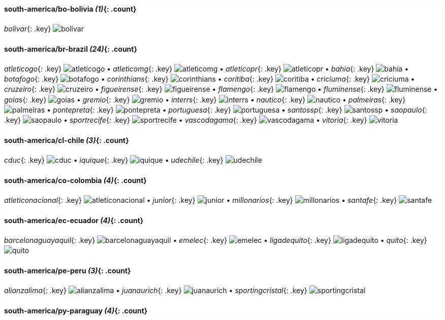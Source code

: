 #### south-america/bo-bolivia _(1)_{: .count}

_bolivar_{: .key} ![bolivar](vendor/assets/images/logos/32x32/bolivar.png)

#### south-america/br-brazil _(24)_{: .count}

_atleticogo_{: .key} ![atleticogo](vendor/assets/images/logos/32x32/atleticogo.png) • _atleticomg_{: .key} ![atleticomg](vendor/assets/images/logos/32x32/atleticomg.png) • _atleticopr_{: .key} ![atleticopr](vendor/assets/images/logos/32x32/atleticopr.png) • _bahia_{: .key} ![bahia](vendor/assets/images/logos/32x32/bahia.png) • _botafogo_{: .key} ![botafogo](vendor/assets/images/logos/32x32/botafogo.png) • _corinthians_{: .key} ![corinthians](vendor/assets/images/logos/32x32/corinthians.png) • _coritiba_{: .key} ![coritiba](vendor/assets/images/logos/32x32/coritiba.png) • _criciuma_{: .key} ![criciuma](vendor/assets/images/logos/32x32/criciuma.png) • _cruzeiro_{: .key} ![cruzeiro](vendor/assets/images/logos/32x32/cruzeiro.png) • _figueirense_{: .key} ![figueirense](vendor/assets/images/logos/32x32/figueirense.png) • _flamengo_{: .key} ![flamengo](vendor/assets/images/logos/32x32/flamengo.png) • _fluminense_{: .key} ![fluminense](vendor/assets/images/logos/32x32/fluminense.png) • _goias_{: .key} ![goias](vendor/assets/images/logos/32x32/goias.png) • _gremio_{: .key} ![gremio](vendor/assets/images/logos/32x32/gremio.png) • _interrs_{: .key} ![interrs](vendor/assets/images/logos/32x32/interrs.png) • _nautico_{: .key} ![nautico](vendor/assets/images/logos/32x32/nautico.png) • _palmeiras_{: .key} ![palmeiras](vendor/assets/images/logos/32x32/palmeiras.png) • _pontepreta_{: .key} ![pontepreta](vendor/assets/images/logos/32x32/pontepreta.png) • _portuguesa_{: .key} ![portuguesa](vendor/assets/images/logos/32x32/portuguesa.png) • _santossp_{: .key} ![santossp](vendor/assets/images/logos/32x32/santossp.png) • _saopaulo_{: .key} ![saopaulo](vendor/assets/images/logos/32x32/saopaulo.png) • _sportrecife_{: .key} ![sportrecife](vendor/assets/images/logos/32x32/sportrecife.png) • _vascodagama_{: .key} ![vascodagama](vendor/assets/images/logos/32x32/vascodagama.png) • _vitoria_{: .key} ![vitoria](vendor/assets/images/logos/32x32/vitoria.png)

#### south-america/cl-chile _(3)_{: .count}

_cduc_{: .key} ![cduc](vendor/assets/images/logos/32x32/cduc.png) • _iquique_{: .key} ![iquique](vendor/assets/images/logos/32x32/iquique.png) • _udechile_{: .key} ![udechile](vendor/assets/images/logos/32x32/udechile.png)

#### south-america/co-colombia _(4)_{: .count}

_atleticonacional_{: .key} ![atleticonacional](vendor/assets/images/logos/32x32/atleticonacional.png) • _junior_{: .key} ![junior](vendor/assets/images/logos/32x32/junior.png) • _millonarios_{: .key} ![millonarios](vendor/assets/images/logos/32x32/millonarios.png) • _santafe_{: .key} ![santafe](vendor/assets/images/logos/32x32/santafe.png)

#### south-america/ec-ecuador _(4)_{: .count}

_barcelonaguayaquil_{: .key} ![barcelonaguayaquil](vendor/assets/images/logos/32x32/barcelonaguayaquil.png) • _emelec_{: .key} ![emelec](vendor/assets/images/logos/32x32/emelec.png) • _ligadequito_{: .key} ![ligadequito](vendor/assets/images/logos/32x32/ligadequito.png) • _quito_{: .key} ![quito](vendor/assets/images/logos/32x32/quito.png)

#### south-america/pe-peru _(3)_{: .count}

_alianzalima_{: .key} ![alianzalima](vendor/assets/images/logos/32x32/alianzalima.png) • _juanaurich_{: .key} ![juanaurich](vendor/assets/images/logos/32x32/juanaurich.png) • _sportingcristal_{: .key} ![sportingcristal](vendor/assets/images/logos/32x32/sportingcristal.png)

#### south-america/py-paraguay _(4)_{: .count}
